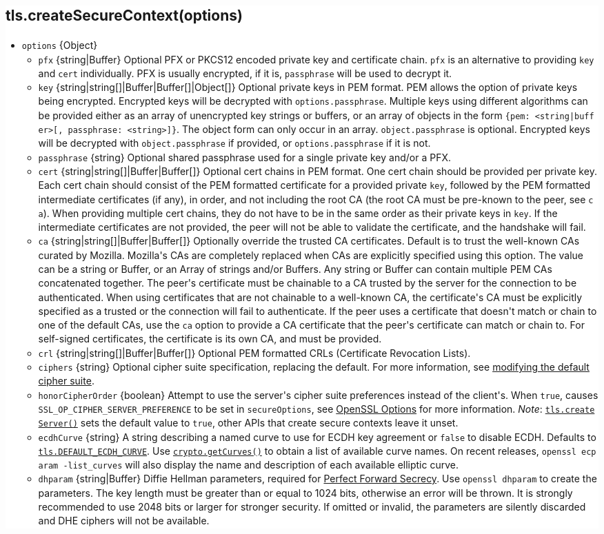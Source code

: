 
## tls.createSecureContext(options)


* `options` {Object}
  * `pfx` {string|Buffer} Optional PFX or PKCS12 encoded private key and
    certificate chain. `pfx` is an alternative to providing `key` and `cert`
    individually. PFX is usually encrypted, if it is, `passphrase` will be used
    to decrypt it.
  * `key` {string|string[]|Buffer|Buffer[]|Object[]} Optional private keys in
    PEM format. PEM allows the option of private keys being encrypted. Encrypted
    keys will be decrypted with `options.passphrase`.  Multiple keys using
    different algorithms can be provided either as an array of unencrypted key
    strings or buffers, or an array of objects in the form `{pem:
    <string|buffer>[, passphrase: <string>]}`. The object form can only occur in
    an array. `object.passphrase` is optional. Encrypted keys will be decrypted
    with `object.passphrase` if provided, or `options.passphrase` if it is not.
  * `passphrase` {string} Optional shared passphrase used for a single private
    key and/or a PFX.
  * `cert` {string|string[]|Buffer|Buffer[]} Optional cert chains in PEM format.
    One cert chain should be provided per private key. Each cert chain should
    consist of the PEM formatted certificate for a provided private `key`,
    followed by the PEM formatted intermediate certificates (if any), in order,
    and not including the root CA (the root CA must be pre-known to the peer,
    see `ca`).  When providing multiple cert chains, they do not have to be in
    the same order as their private keys in `key`. If the intermediate
    certificates are not provided, the peer will not be able to validate the
    certificate, and the handshake will fail.
  * `ca` {string|string[]|Buffer|Buffer[]} Optionally override the trusted CA
    certificates. Default is to trust the well-known CAs curated by Mozilla.
    Mozilla's CAs are completely replaced when CAs are explicitly specified
    using this option. The value can be a string or Buffer, or an Array of
    strings and/or Buffers. Any string or Buffer can contain multiple PEM CAs
    concatenated together. The peer's certificate must be chainable to a CA
    trusted by the server for the connection to be authenticated.  When using
    certificates that are not chainable to a well-known CA, the certificate's CA
    must be explicitly specified as a trusted or the connection will fail to
    authenticate.
    If the peer uses a certificate that doesn't match or chain to one of the
    default CAs, use the `ca` option to provide a CA certificate that the peer's
    certificate can match or chain to.
    For self-signed certificates, the certificate is its own CA, and must be
    provided.
  * `crl` {string|string[]|Buffer|Buffer[]} Optional PEM formatted
    CRLs (Certificate Revocation Lists).
  * `ciphers` {string} Optional cipher suite specification, replacing the
    default.  For more information, see [modifying the default cipher suite][].
  * `honorCipherOrder` {boolean} Attempt to use the server's cipher suite
    preferences instead of the client's. When `true`, causes
    `SSL_OP_CIPHER_SERVER_PREFERENCE` to be set in `secureOptions`, see
    [OpenSSL Options][] for more information.
    *Note*: [`tls.createServer()`][] sets the default value to `true`, other
    APIs that create secure contexts leave it unset.
  * `ecdhCurve` {string} A string describing a named curve to use for ECDH key
    agreement or `false` to disable ECDH. Defaults to
    [`tls.DEFAULT_ECDH_CURVE`].  Use [`crypto.getCurves()`][] to obtain a list
    of available curve names. On recent releases, `openssl ecparam -list_curves`
    will also display the name and description of each available elliptic curve.
  * `dhparam` {string|Buffer} Diffie Hellman parameters, required for
    [Perfect Forward Secrecy][]. Use `openssl dhparam` to create the parameters.
    The key length must be greater than or equal to 1024 bits, otherwise an
    error will be thrown. It is strongly recommended to use 2048 bits or larger
    for stronger security. If omitted or invalid, the parameters are silently
    discarded and DHE ciphers will not be available.

[Chrome's 'modern cryptography' setting]: https://www.chromium.org/Home/chromium-security/education/tls#TOC-Cipher-Suites
[DHE]: https://en.wikipedia.org/wiki/Diffie%E2%80%93Hellman_key_exchange
[ECDHE]: https://en.wikipedia.org/wiki/Elliptic_curve_Diffie%E2%80%93Hellman
[FIPS.186-4]: http://nvlpubs.nist.gov/nistpubs/FIPS/NIST.FIPS.186-4.pdf
[Forward secrecy]: https://en.wikipedia.org/wiki/Perfect_forward_secrecy
[OCSP request]: https://en.wikipedia.org/wiki/OCSP_stapling
[OpenSSL Options]: crypto.html#crypto_openssl_options
[OpenSSL cipher list format documentation]: https://www.openssl.org/docs/man1.0.2/apps/ciphers.html#CIPHER-LIST-FORMAT
[Perfect Forward Secrecy]: #tls_perfect_forward_secrecy
[RFC 4492]: https://www.rfc-editor.org/rfc/rfc4492.txt
[SSL_CTX_set_timeout]: https://www.openssl.org/docs/man1.0.2/ssl/SSL_CTX_set_timeout.html
[SSL_METHODS]: https://www.openssl.org/docs/man1.0.2/ssl/ssl.html#DEALING-WITH-PROTOCOL-METHODS
[Stream]: stream.html#stream_stream
[TLS Session Tickets]: https://www.ietf.org/rfc/rfc5077.txt
[TLS recommendations]: https://wiki.mozilla.org/Security/Server_Side_TLS
[`'secureConnect'`]: #tls_event_secureconnect
[`'secureConnection'`]: #tls_event_secureconnection
[`crypto.getCurves()`]: crypto.html#crypto_crypto_getcurves
[`net.Server.address()`]: net.html#net_server_address
[`net.Server`]: net.html#net_class_net_server
[`net.Socket`]: net.html#net_class_net_socket
[`tls.DEFAULT_ECDH_CURVE`]: #tls_tls_default_ecdh_curve
[`tls.TLSSocket.getPeerCertificate()`]: #tls_tlssocket_getpeercertificate_detailed
[`tls.TLSSocket`]: #tls_class_tls_tlssocket
[`tls.connect()`]: #tls_tls_connect_options_callback
[`tls.createSecureContext()`]: #tls_tls_createsecurecontext_options
[`tls.createSecurePair()`]: #tls_tls_createsecurepair_context_isserver_requestcert_rejectunauthorized_options
[`tls.createServer()`]: #tls_tls_createserver_options_secureconnectionlistener
[asn1.js]: https://npmjs.org/package/asn1.js
[modifying the default cipher suite]: #tls_modifying_the_default_tls_cipher_suite
[specific attacks affecting larger AES key sizes]: https://www.schneier.com/blog/archives/2009/07/another_new_aes.html
[tls.Server]: #tls_class_tls_server
[`dns.lookup()`]: dns.html#dns_dns_lookup_hostname_options_callback